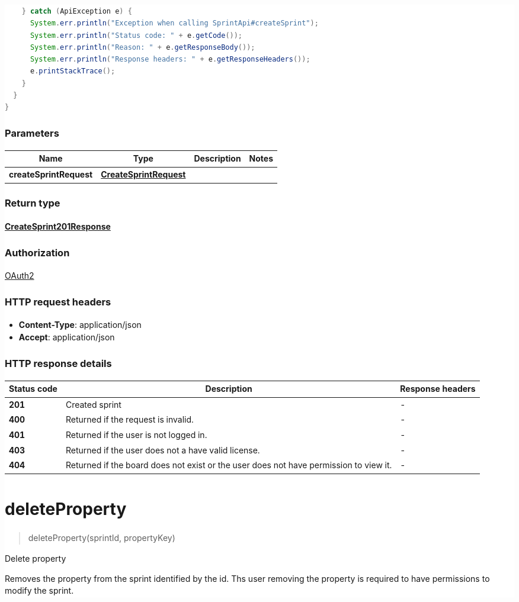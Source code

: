 ```java
    } catch (ApiException e) {
      System.err.println("Exception when calling SprintApi#createSprint");
      System.err.println("Status code: " + e.getCode());
      System.err.println("Reason: " + e.getResponseBody());
      System.err.println("Response headers: " + e.getResponseHeaders());
      e.printStackTrace();
    }
  }
}
```

### Parameters

| Name | Type | Description  | Notes |
|------------- | ------------- | ------------- | -------------|
| **createSprintRequest** | [**CreateSprintRequest**](CreateSprintRequest.md)|  | |

### Return type

[**CreateSprint201Response**](CreateSprint201Response.md)

### Authorization

[OAuth2](../README.md#OAuth2)

### HTTP request headers

 - **Content-Type**: application/json
 - **Accept**: application/json

### HTTP response details
| Status code | Description | Response headers |
|-------------|-------------|------------------|
| **201** | Created sprint |  -  |
| **400** | Returned if the request is invalid. |  -  |
| **401** | Returned if the user is not logged in. |  -  |
| **403** | Returned if the user does not a have valid license. |  -  |
| **404** | Returned if the board does not exist or the user does not have permission to view it. |  -  |

<a id="deleteProperty"></a>
# **deleteProperty**
> deleteProperty(sprintId, propertyKey)

Delete property

Removes the property from the sprint identified by the id. Ths user removing the property is required to have permissions to modify the sprint.
